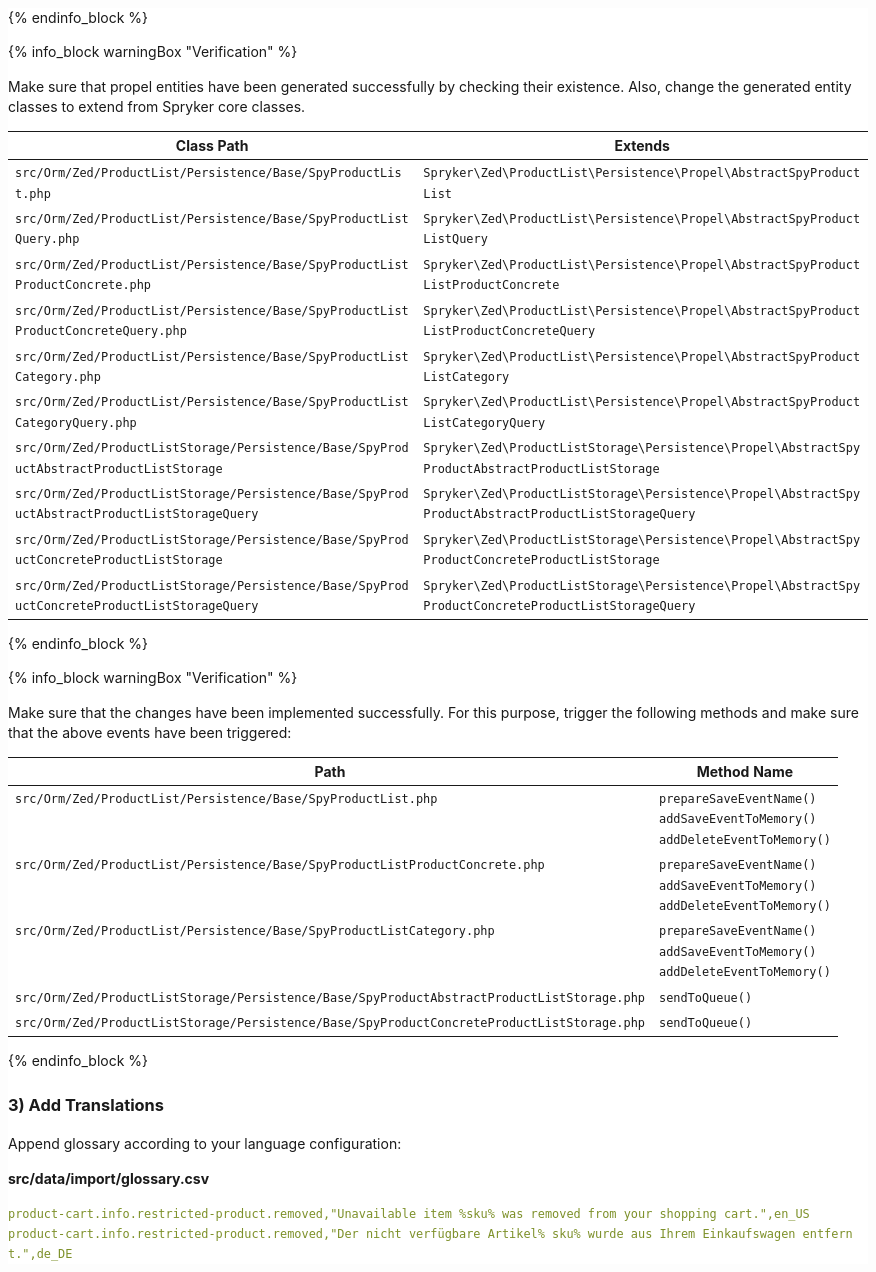 {% endinfo_block %}

{% info_block warningBox "Verification" %}

Make sure that propel entities have been generated successfully by checking their existence. Also, change the generated entity classes to extend from Spryker core classes.
    
| Class Path | Extends |
| --- | --- |
| `src/Orm/Zed/ProductList/Persistence/Base/SpyProductList.php` | `Spryker\Zed\ProductList\Persistence\Propel\AbstractSpyProductList` |
| `src/Orm/Zed/ProductList/Persistence/Base/SpyProductListQuery.php` | `Spryker\Zed\ProductList\Persistence\Propel\AbstractSpyProductListQuery` |
| `src/Orm/Zed/ProductList/Persistence/Base/SpyProductListProductConcrete.php` | `Spryker\Zed\ProductList\Persistence\Propel\AbstractSpyProductListProductConcrete` |
| `src/Orm/Zed/ProductList/Persistence/Base/SpyProductListProductConcreteQuery.php` | `Spryker\Zed\ProductList\Persistence\Propel\AbstractSpyProductListProductConcreteQuery` |
| `src/Orm/Zed/ProductList/Persistence/Base/SpyProductListCategory.php` | `Spryker\Zed\ProductList\Persistence\Propel\AbstractSpyProductListCategory` |
| `src/Orm/Zed/ProductList/Persistence/Base/SpyProductListCategoryQuery.php` | `Spryker\Zed\ProductList\Persistence\Propel\AbstractSpyProductListCategoryQuery` |    
| `src/Orm/Zed/ProductListStorage/Persistence/Base/SpyProductAbstractProductListStorage` | `Spryker\Zed\ProductListStorage\Persistence\Propel\AbstractSpyProductAbstractProductListStorage` |
| `src/Orm/Zed/ProductListStorage/Persistence/Base/SpyProductAbstractProductListStorageQuery` | `Spryker\Zed\ProductListStorage\Persistence\Propel\AbstractSpyProductAbstractProductListStorageQuery` |    
| `src/Orm/Zed/ProductListStorage/Persistence/Base/SpyProductConcreteProductListStorage` | `Spryker\Zed\ProductListStorage\Persistence\Propel\AbstractSpyProductConcreteProductListStorage` | 
| `src/Orm/Zed/ProductListStorage/Persistence/Base/SpyProductConcreteProductListStorageQuery` | `Spryker\Zed\ProductListStorage\Persistence\Propel\AbstractSpyProductConcreteProductListStorageQuery` | 

{% endinfo_block %}

{% info_block warningBox "Verification" %}

Make sure that the changes have been implemented successfully. For this purpose, trigger the following methods and make sure that the above events have been triggered:
    
| Path | Method Name |
| --- | --- |
| `src/Orm/Zed/ProductList/Persistence/Base/SpyProductList.php` | `prepareSaveEventName()`<br>`addSaveEventToMemory()`<br>`addDeleteEventToMemory()` |
| `src/Orm/Zed/ProductList/Persistence/Base/SpyProductListProductConcrete.php` | `prepareSaveEventName()`<br>`addSaveEventToMemory()`<br>`addDeleteEventToMemory()` |
| `src/Orm/Zed/ProductList/Persistence/Base/SpyProductListCategory.php` | `prepareSaveEventName()`<br>`addSaveEventToMemory()`<br>`addDeleteEventToMemory()` |
| `src/Orm/Zed/ProductListStorage/Persistence/Base/SpyProductAbstractProductListStorage.php` | `sendToQueue()` |
| `src/Orm/Zed/ProductListStorage/Persistence/Base/SpyProductConcreteProductListStorage.php` | `sendToQueue()` |

{% endinfo_block %}

### 3) Add Translations

Append glossary according to your language configuration:

**src/data/import/glossary.csv**

```yaml
product-cart.info.restricted-product.removed,"Unavailable item %sku% was removed from your shopping cart.",en_US
product-cart.info.restricted-product.removed,"Der nicht verfügbare Artikel% sku% wurde aus Ihrem Einkaufswagen entfernt.",de_DE
```
